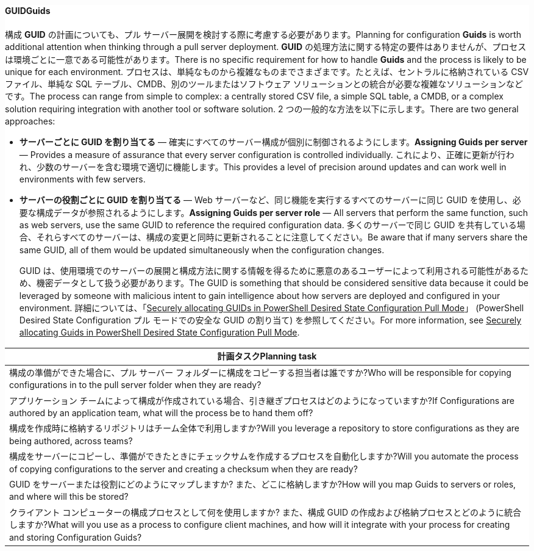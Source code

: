 #### <a name="guids"></a><span data-ttu-id="8a5d9-280">GUID</span><span class="sxs-lookup"><span data-stu-id="8a5d9-280">Guids</span></span>

<span data-ttu-id="8a5d9-281">構成 **GUID** の計画についても、プル サーバー展開を検討する際に考慮する必要があります。</span><span class="sxs-lookup"><span data-stu-id="8a5d9-281">Planning for configuration **Guids** is worth additional attention when thinking through a pull server deployment.</span></span> <span data-ttu-id="8a5d9-282">**GUID** の処理方法に関する特定の要件はありませんが、プロセスは環境ごとに一意である可能性があります。</span><span class="sxs-lookup"><span data-stu-id="8a5d9-282">There is no specific requirement for how to handle **Guids** and the process is likely to be unique for each environment.</span></span> <span data-ttu-id="8a5d9-283">プロセスは、単純なものから複雑なものまでさまざまです。たとえば、セントラルに格納されている CSV ファイル、単純な SQL テーブル、CMDB、別のツールまたはソフトウェア ソリューションとの統合が必要な複雑なソリューションなどです。</span><span class="sxs-lookup"><span data-stu-id="8a5d9-283">The process can range from simple to complex: a centrally stored CSV file, a simple SQL table, a CMDB, or a complex solution requiring integration with another tool or software solution.</span></span> <span data-ttu-id="8a5d9-284">2 つの一般的な方法を以下に示します。</span><span class="sxs-lookup"><span data-stu-id="8a5d9-284">There are two general approaches:</span></span>

- <span data-ttu-id="8a5d9-285">**サーバーごとに GUID を割り当てる** — 確実にすべてのサーバー構成が個別に制御されるようにします。</span><span class="sxs-lookup"><span data-stu-id="8a5d9-285">**Assigning Guids per server** — Provides a measure of assurance that every server configuration is controlled individually.</span></span> <span data-ttu-id="8a5d9-286">これにより、正確に更新が行われ、少数のサーバーを含む環境で適切に機能します。</span><span class="sxs-lookup"><span data-stu-id="8a5d9-286">This provides a level of precision around updates and can work well in environments with few servers.</span></span>
- <span data-ttu-id="8a5d9-287">**サーバーの役割ごとに GUID を割り当てる** — Web サーバーなど、同じ機能を実行するすべてのサーバーに同じ GUID を使用し、必要な構成データが参照されるようにします。</span><span class="sxs-lookup"><span data-stu-id="8a5d9-287">**Assigning Guids per server role** — All servers that perform the same function, such as web servers, use the same GUID to reference the required configuration data.</span></span>  <span data-ttu-id="8a5d9-288">多くのサーバーで同じ GUID を共有している場合、それらすべてのサーバーは、構成の変更と同時に更新されることに注意してください。</span><span class="sxs-lookup"><span data-stu-id="8a5d9-288">Be aware that if many servers share the same GUID, all of them would be updated simultaneously when the configuration changes.</span></span>

  <span data-ttu-id="8a5d9-289">GUID は、使用環境でのサーバーの展開と構成方法に関する情報を得るために悪意のあるユーザーによって利用される可能性があるため、機密データとして扱う必要があります。</span><span class="sxs-lookup"><span data-stu-id="8a5d9-289">The GUID is something that should be considered sensitive data because it could be leveraged by someone with malicious intent to gain intelligence about how servers are deployed and configured in your environment.</span></span> <span data-ttu-id="8a5d9-290">詳細については、「[Securely allocating GUIDs in PowerShell Desired State Configuration Pull Mode](https://blogs.msdn.microsoft.com/powershell/2014/12/31/securely-allocating-guids-in-powershell-desired-state-configuration-pull-mode/)」 (PowerShell Desired State Configuration プル モードでの安全な GUID の割り当て) を参照してください。</span><span class="sxs-lookup"><span data-stu-id="8a5d9-290">For more information, see [Securely allocating Guids in PowerShell Desired State Configuration Pull Mode](https://blogs.msdn.microsoft.com/powershell/2014/12/31/securely-allocating-guids-in-powershell-desired-state-configuration-pull-mode/).</span></span>

<span data-ttu-id="8a5d9-291">計画タスク</span><span class="sxs-lookup"><span data-stu-id="8a5d9-291">Planning task</span></span>|
---|
<span data-ttu-id="8a5d9-292">構成の準備ができた場合に、プル サーバー フォルダーに構成をコピーする担当者は誰ですか?</span><span class="sxs-lookup"><span data-stu-id="8a5d9-292">Who will be responsible for copying configurations in to the pull server folder when they are ready?</span></span>|
<span data-ttu-id="8a5d9-293">アプリケーション チームによって構成が作成されている場合、引き継ぎプロセスはどのようになっていますか?</span><span class="sxs-lookup"><span data-stu-id="8a5d9-293">If Configurations are authored by an application team, what will the process be to hand them off?</span></span>|
<span data-ttu-id="8a5d9-294">構成を作成時に格納するリポジトリはチーム全体で利用しますか?</span><span class="sxs-lookup"><span data-stu-id="8a5d9-294">Will you leverage a repository to store configurations as they are being authored, across teams?</span></span>|
<span data-ttu-id="8a5d9-295">構成をサーバーにコピーし、準備ができたときにチェックサムを作成するプロセスを自動化しますか?</span><span class="sxs-lookup"><span data-stu-id="8a5d9-295">Will you automate the process of copying configurations to the server and creating a checksum when they are ready?</span></span>|
<span data-ttu-id="8a5d9-296">GUID をサーバーまたは役割にどのようにマップしますか? また、どこに格納しますか?</span><span class="sxs-lookup"><span data-stu-id="8a5d9-296">How will you map Guids to servers or roles, and where will this be stored?</span></span>|
<span data-ttu-id="8a5d9-297">クライアント コンピューターの構成プロセスとして何を使用しますか? また、構成 GUID の作成および格納プロセスとどのように統合しますか?</span><span class="sxs-lookup"><span data-stu-id="8a5d9-297">What will you use as a process to configure client machines, and how will it integrate with your process for creating and storing Configuration Guids?</span></span>|